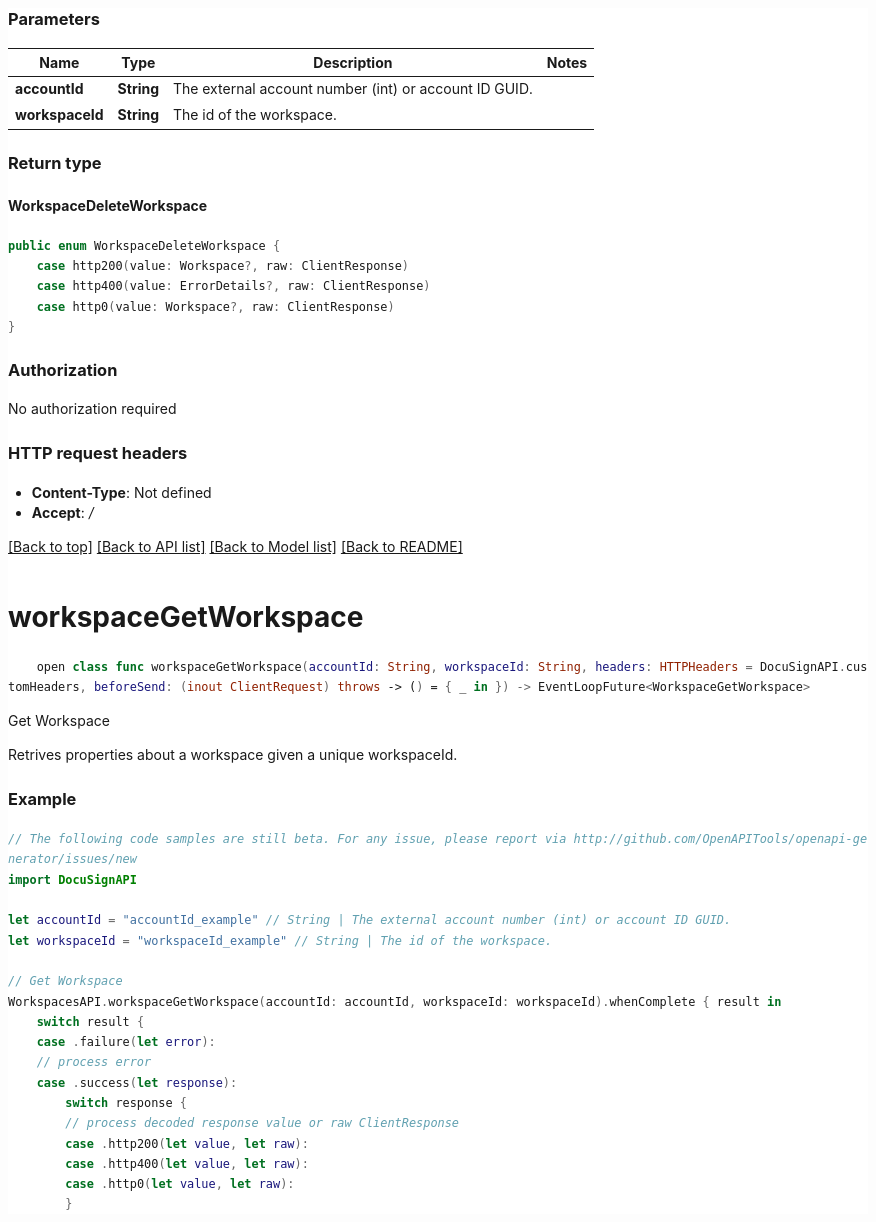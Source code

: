 ### Parameters

Name | Type | Description  | Notes
------------- | ------------- | ------------- | -------------
 **accountId** | **String** | The external account number (int) or account ID GUID. | 
 **workspaceId** | **String** | The id of the workspace. | 

### Return type

#### WorkspaceDeleteWorkspace

```swift
public enum WorkspaceDeleteWorkspace {
    case http200(value: Workspace?, raw: ClientResponse)
    case http400(value: ErrorDetails?, raw: ClientResponse)
    case http0(value: Workspace?, raw: ClientResponse)
}
```

### Authorization

No authorization required

### HTTP request headers

 - **Content-Type**: Not defined
 - **Accept**: */*

[[Back to top]](#) [[Back to API list]](../README.md#documentation-for-api-endpoints) [[Back to Model list]](../README.md#documentation-for-models) [[Back to README]](../README.md)

# **workspaceGetWorkspace**
```swift
    open class func workspaceGetWorkspace(accountId: String, workspaceId: String, headers: HTTPHeaders = DocuSignAPI.customHeaders, beforeSend: (inout ClientRequest) throws -> () = { _ in }) -> EventLoopFuture<WorkspaceGetWorkspace>
```

Get Workspace

Retrives properties about a workspace given a unique workspaceId. 

### Example 
```swift
// The following code samples are still beta. For any issue, please report via http://github.com/OpenAPITools/openapi-generator/issues/new
import DocuSignAPI

let accountId = "accountId_example" // String | The external account number (int) or account ID GUID.
let workspaceId = "workspaceId_example" // String | The id of the workspace.

// Get Workspace
WorkspacesAPI.workspaceGetWorkspace(accountId: accountId, workspaceId: workspaceId).whenComplete { result in
    switch result {
    case .failure(let error):
    // process error
    case .success(let response):
        switch response {
        // process decoded response value or raw ClientResponse
        case .http200(let value, let raw):
        case .http400(let value, let raw):
        case .http0(let value, let raw):
        }
```
